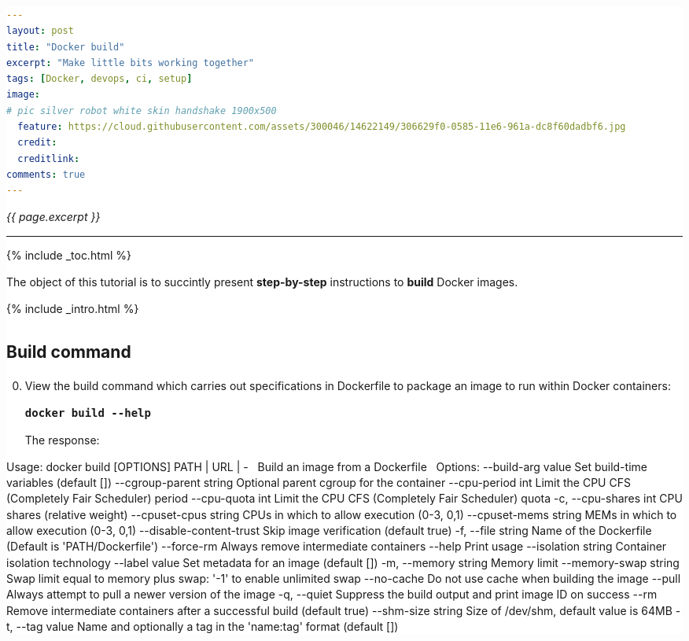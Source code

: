 ```yaml
---
layout: post
title: "Docker build"
excerpt: "Make little bits working together"
tags: [Docker, devops, ci, setup]
image:
# pic silver robot white skin handshake 1900x500
  feature: https://cloud.githubusercontent.com/assets/300046/14622149/306629f0-0585-11e6-961a-dc8f60dadbf6.jpg
  credit:
  creditlink:
comments: true
---
```

<i>{{ page.excerpt }}</i>
<hr />

{% include _toc.html %}

The object of this tutorial is to succintly present
<strong>step-by-step</strong> instructions 
to <strong>build</strong> Docker images.

{% include _intro.html %}

   <a name="BuildCommand"></a>

## Build command #

0. View the build command which carries out specifications in Dockerfile
   to package an image to run within Docker containers:

   <tt><strong>
   docker build --help
   </strong></tt>

   The response:

   <pre>
Usage:   docker build [OPTIONS] PATH | URL | -
&nbsp;
Build an image from a Dockerfile
&nbsp;
Options:
      --build-arg value         Set build-time variables (default [])
      --cgroup-parent string    Optional parent cgroup for the container
      --cpu-period int          Limit the CPU CFS (Completely Fair Scheduler) period
      --cpu-quota int           Limit the CPU CFS (Completely Fair Scheduler) quota
  -c, --cpu-shares int          CPU shares (relative weight)
      --cpuset-cpus string      CPUs in which to allow execution (0-3, 0,1)
      --cpuset-mems string      MEMs in which to allow execution (0-3, 0,1)
      --disable-content-trust   Skip image verification (default true)
  -f, --file string             Name of the Dockerfile (Default is 'PATH/Dockerfile')
      --force-rm                Always remove intermediate containers
      --help                    Print usage
      --isolation string        Container isolation technology
      --label value             Set metadata for an image (default [])
  -m, --memory string           Memory limit
      --memory-swap string      Swap limit equal to memory plus swap: '-1' to enable unlimited swap
      --no-cache                Do not use cache when building the image
      --pull                    Always attempt to pull a newer version of the image
  -q, --quiet                   Suppress the build output and print image ID on success
      --rm                      Remove intermediate containers after a successful build (default true)
      --shm-size string         Size of /dev/shm, default value is 64MB
  -t, --tag value               Name and optionally a tag in the 'name:tag' format (default [])
